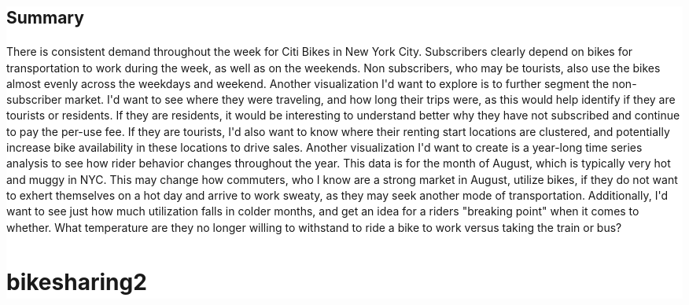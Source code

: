 ## Summary
There is consistent demand throughout the week for Citi Bikes in New York City. Subscribers clearly depend on bikes for transportation to work during the week, as well as on the weekends. Non subscribers, who may be tourists, also use the bikes almost evenly across the weekdays and weekend. Another visualization I'd want to explore is to further segment the non-subscriber market. I'd want to see where they were traveling, and how long their trips were, as this would help identify if they are tourists or residents. If they are residents, it would be interesting to understand better why they have not subscribed and continue to pay the per-use fee. If they are tourists, I'd also want to know where their renting start locations are clustered, and potentially increase bike availability in these locations to drive sales. 
Another visualization I'd want to create is a year-long time series analysis to see how rider behavior changes throughout the year. This data is for the month of August, which is typically very hot and muggy in NYC. This may change how commuters, who I know are a strong market in August, utilize bikes, if they do not want to exhert themselves on a hot day and arrive to work sweaty, as they may seek another mode of transportation. Additionally, I'd want to see just how much utilization falls in colder months, and get an idea for a riders "breaking point" when it comes to whether. What temperature are they no longer willing to withstand to ride a bike to work versus taking the train or bus?
# bikesharing2
